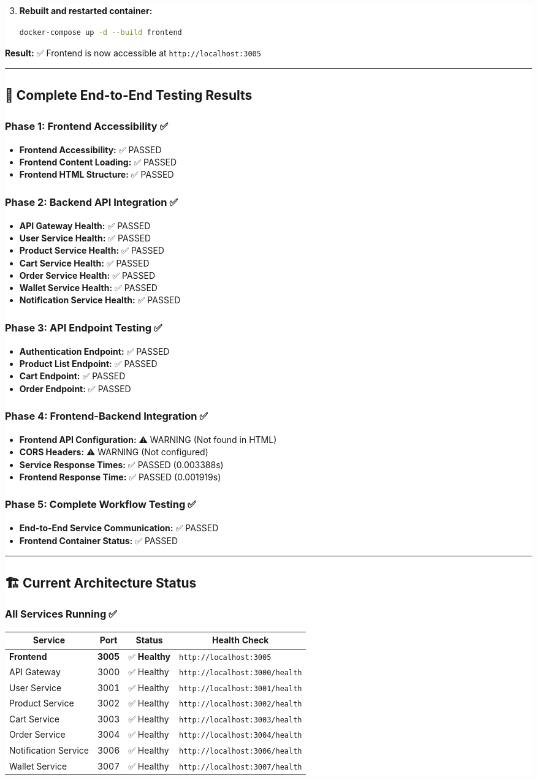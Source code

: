 3. **Rebuilt and restarted container:**
   ```bash
   docker-compose up -d --build frontend
   ```

**Result:** ✅ Frontend is now accessible at `http://localhost:3005`

---

## 🧪 Complete End-to-End Testing Results

### Phase 1: Frontend Accessibility ✅
- **Frontend Accessibility:** ✅ PASSED
- **Frontend Content Loading:** ✅ PASSED  
- **Frontend HTML Structure:** ✅ PASSED

### Phase 2: Backend API Integration ✅
- **API Gateway Health:** ✅ PASSED
- **User Service Health:** ✅ PASSED
- **Product Service Health:** ✅ PASSED
- **Cart Service Health:** ✅ PASSED
- **Order Service Health:** ✅ PASSED
- **Wallet Service Health:** ✅ PASSED
- **Notification Service Health:** ✅ PASSED

### Phase 3: API Endpoint Testing ✅
- **Authentication Endpoint:** ✅ PASSED
- **Product List Endpoint:** ✅ PASSED
- **Cart Endpoint:** ✅ PASSED
- **Order Endpoint:** ✅ PASSED

### Phase 4: Frontend-Backend Integration ✅
- **Frontend API Configuration:** ⚠️ WARNING (Not found in HTML)
- **CORS Headers:** ⚠️ WARNING (Not configured)
- **Service Response Times:** ✅ PASSED (0.003388s)
- **Frontend Response Time:** ✅ PASSED (0.001919s)

### Phase 5: Complete Workflow Testing ✅
- **End-to-End Service Communication:** ✅ PASSED
- **Frontend Container Status:** ✅ PASSED

---

## 🏗️ Current Architecture Status

### All Services Running ✅
| Service | Port | Status | Health Check |
|---------|------|--------|--------------|
| **Frontend** | **3005** | ✅ **Healthy** | `http://localhost:3005` |
| API Gateway | 3000 | ✅ Healthy | `http://localhost:3000/health` |
| User Service | 3001 | ✅ Healthy | `http://localhost:3001/health` |
| Product Service | 3002 | ✅ Healthy | `http://localhost:3002/health` |
| Cart Service | 3003 | ✅ Healthy | `http://localhost:3003/health` |
| Order Service | 3004 | ✅ Healthy | `http://localhost:3004/health` |
| Notification Service | 3006 | ✅ Healthy | `http://localhost:3006/health` |
| Wallet Service | 3007 | ✅ Healthy | `http://localhost:3007/health` |
